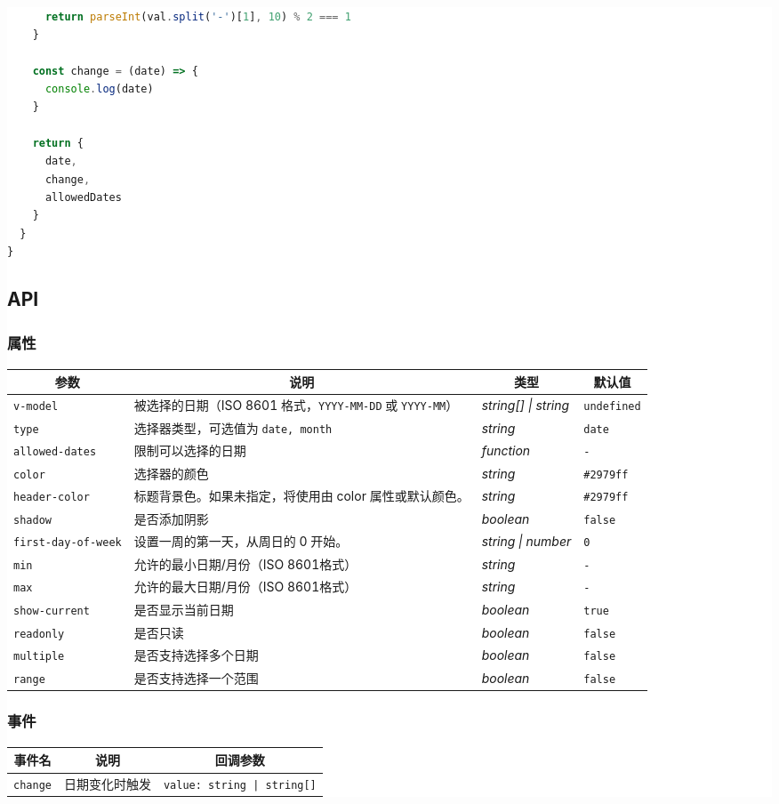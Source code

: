 ```javascript
      return parseInt(val.split('-')[1], 10) % 2 === 1
    }

    const change = (date) => {
      console.log(date)
    }

    return {
      date,
      change,
      allowedDates
    }
  }
}
```

## API

### 属性

| 参数                  | 说明 | 类型 | 默认值 |
|---------------------| -------------- | -------- | ---------- |
| `v-model`           | 被选择的日期（ISO 8601 格式，`YYYY-MM-DD` 或 `YYYY-MM`）| _string[] \| string_ | `undefined` |
| `type`              | 选择器类型，可选值为 `date, month` | _string_ | `date` |
| `allowed-dates`     | 限制可以选择的日期 | _function_ | `-` |
| `color`             | 选择器的颜色 | _string_ | `#2979ff` |
| `header-color`      | 标题背景色。如果未指定，将使用由 color 属性或默认颜色。 | _string_ | `#2979ff` |
| `shadow`            | 是否添加阴影 | _boolean_ | `false` |
| `first-day-of-week` | 设置一周的第一天，从周日的 0 开始。 | _string \| number_ | `0` |
| `min`               | 允许的最小日期/月份（ISO 8601格式） | _string_ | `-` |
| `max`               | 允许的最大日期/月份（ISO 8601格式） | _string_ | `-` |
| `show-current`      | 是否显示当前日期 | _boolean_ | `true` |
| `readonly`          | 是否只读 | _boolean_ | `false` |
| `multiple`          | 是否支持选择多个日期 | _boolean_ | `false` |
| `range`             | 是否支持选择一个范围 | _boolean_ | `false` |

### 事件

| 事件名 | 说明 | 回调参数 |
| ----- | -------------- | -------- |
| `change` | 日期变化时触发 | `value: string \| string[]` |
